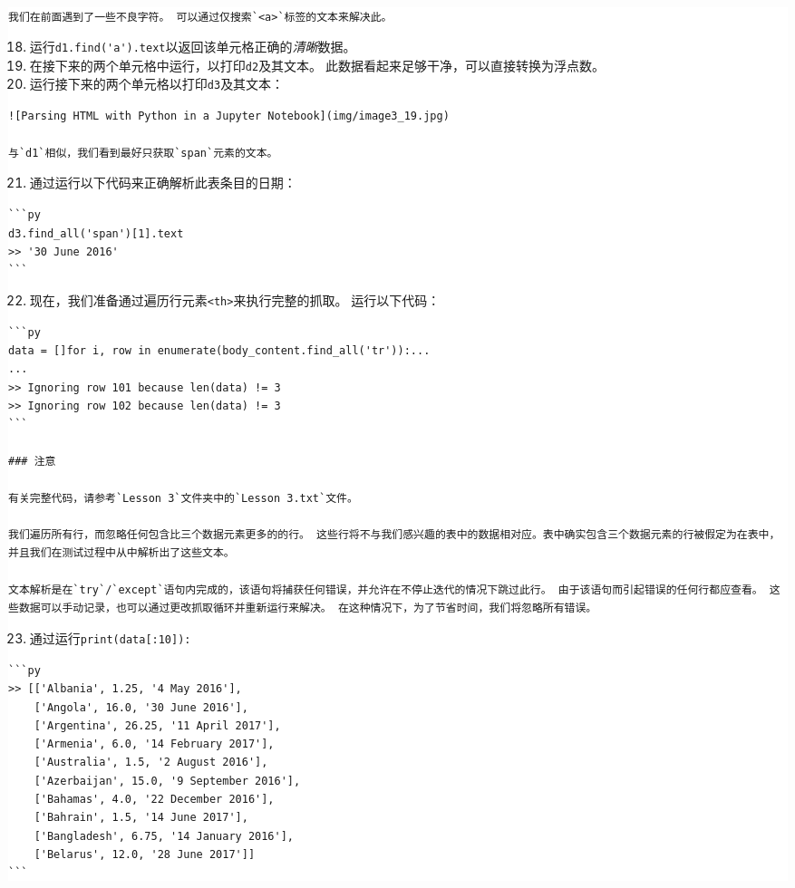     我们在前面遇到了一些不良字符。 可以通过仅搜索`<a>`标签的文本来解决此。

18.  运行`d1.find('a').text`以返回该单元格正确的*清晰*数据。
19.  在接下来的两个单元格中运行，以打印`d2`及其文本。 此数据看起来足够干净，可以直接转换为浮点数。
20.  运行接下来的两个单元格以打印`d3`及其文本：

    ![Parsing HTML with Python in a Jupyter Notebook](img/image3_19.jpg)

    与`d1`相似，我们看到最好只获取`span`元素的文本。

21.  通过运行以下代码来正确解析此表条目的日期：

    ```py
    d3.find_all('span')[1].text
    >> '30 June 2016'
    ```

22.  现在，我们准备通过遍历行元素`<th>`来执行完整的抓取。 运行以下代码：

    ```py
    data = []for i, row in enumerate(body_content.find_all('tr')):...
    ...
    >> Ignoring row 101 because len(data) != 3
    >> Ignoring row 102 because len(data) != 3
    ```

    ### 注意

    有关完整代码，请参考`Lesson 3`文件夹中的`Lesson 3.txt`文件。

    我们遍历所有行，而忽略任何包含比三个数据元素更多的的行。 这些行将不与我们感兴趣的表中的数据相对应。表中确实包含三个数据元素的行被假定为在表中，并且我们在测试过程中从中解析出了这些文本。

    文本解析是在`try`/`except`语句内完成的，该语句将捕获任何错误，并允许在不停止迭代的情况下跳过此行。 由于该语句而引起错误的任何行都应查看。 这些数据可以手动记录，也可以通过更改抓取循环并重新运行来解决。 在这种情况下，为了节省时间，我们将忽略所有错误。

23.  通过运行`print(data[:10]):`

    ```py
    >> [['Albania', 1.25, '4 May 2016'],
        ['Angola', 16.0, '30 June 2016'],
        ['Argentina', 26.25, '11 April 2017'],
        ['Armenia', 6.0, '14 February 2017'],
        ['Australia', 1.5, '2 August 2016'],
        ['Azerbaijan', 15.0, '9 September 2016'],
        ['Bahamas', 4.0, '22 December 2016'],
        ['Bahrain', 1.5, '14 June 2017'],
        ['Bangladesh', 6.75, '14 January 2016'],
        ['Belarus', 12.0, '28 June 2017']]
    ```
